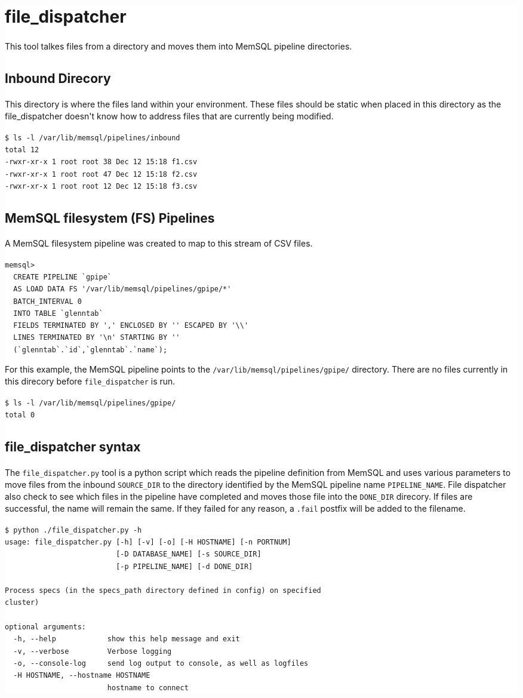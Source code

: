 # file_dispatcher

This tool talkes files from a directory and moves them into MemSQL pipeline directories.

## Inbound Direcory

This directory is where the files land within your environment.  These files should be static when placed in this directory as the file_dispatcher doesn't know how to address files that are currently being modified.

```
$ ls -l /var/lib/memsql/pipelines/inbound
total 12
-rwxr-xr-x 1 root root 38 Dec 12 15:18 f1.csv
-rwxr-xr-x 1 root root 47 Dec 12 15:18 f2.csv
-rwxr-xr-x 1 root root 12 Dec 12 15:18 f3.csv
```

## MemSQL filesystem (FS) Pipelines

A MemSQL filesystem pipeline was created to map to this stream of CSV files.

```
memsql> 
  CREATE PIPELINE `gpipe`
  AS LOAD DATA FS '/var/lib/memsql/pipelines/gpipe/*'
  BATCH_INTERVAL 0
  INTO TABLE `glenntab`
  FIELDS TERMINATED BY ',' ENCLOSED BY '' ESCAPED BY '\\'
  LINES TERMINATED BY '\n' STARTING BY ''
  (`glenntab`.`id`,`glenntab`.`name`);
```


For this example, the MemSQL pipeline points to the `/var/lib/memsql/pipelines/gpipe/` directory.  There are no files currently in this direcory before `file_dispatcher` is run.
```
$ ls -l /var/lib/memsql/pipelines/gpipe/
total 0
```

## file_dispatcher syntax

The `file_dispatcher.py` tool is a python script which reads the pipeline definition from MemSQL and uses various parameters to move files from the inbound `SOURCE_DIR` to the directory identified by the MemSQL pipeline name `PIPELINE_NAME`.  File dispatcher also check to see which files in the pipeline have completed and moves those file into the `DONE_DIR` direcory.  If files are successful, the name will remain the same.  If they failed for any reason, a `.fail` postfix will be added to the filename.

```
$ python ./file_dispatcher.py -h
usage: file_dispatcher.py [-h] [-v] [-o] [-H HOSTNAME] [-n PORTNUM]
                          [-D DATABASE_NAME] [-s SOURCE_DIR]
                          [-p PIPELINE_NAME] [-d DONE_DIR]

Process specs (in the specs_path directory defined in config) on specified
cluster)

optional arguments:
  -h, --help            show this help message and exit
  -v, --verbose         Verbose logging
  -o, --console-log     send log output to console, as well as logfiles
  -H HOSTNAME, --hostname HOSTNAME
                        hostname to connect
```